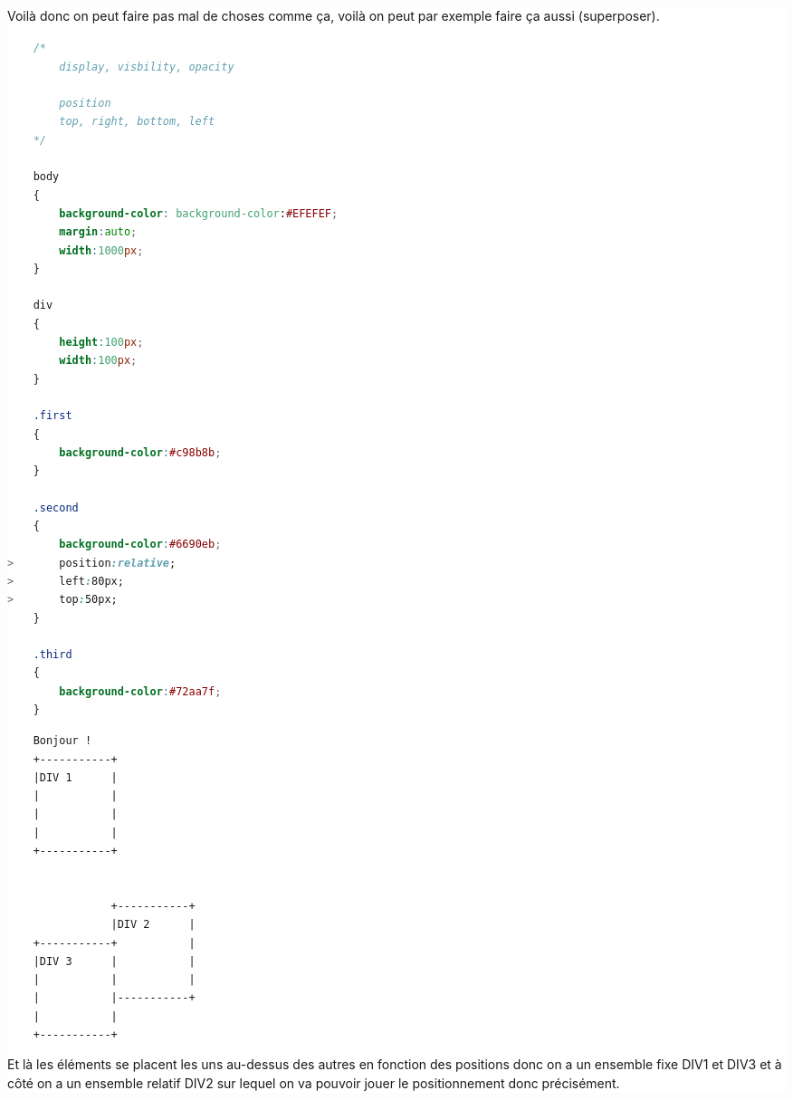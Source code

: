 Voilà donc on peut faire pas mal de choses comme ça, voilà on peut par exemple faire ça aussi (superposer).
```css
    /*
        display, visbility, opacity

        position
        top, right, bottom, left
    */

    body
    {
        background-color: background-color:#EFEFEF;
        margin:auto;
        width:1000px;
    }

    div
    {
        height:100px;
        width:100px;
    }

    .first
    {
        background-color:#c98b8b;
    }

    .second
    {
        background-color:#6690eb;
>       position:relative;
>       left:80px;
>       top:50px;
    }

    .third
    {
        background-color:#72aa7f;
    }
```
```txt
    Bonjour !
    +-----------+
    |DIV 1      |
    |           |
    |           |
    |           |
    +-----------+


                +-----------+
                |DIV 2      |
    +-----------+           |
    |DIV 3      |           |
    |           |           |
    |           |-----------+
    |           |
    +-----------+
```
Et là les éléments se placent les uns au-dessus des autres en fonction des positions donc on a un ensemble fixe DIV1 et DIV3 et à côté on a un ensemble relatif DIV2 sur lequel on va pouvoir jouer le positionnement donc précisément. 
